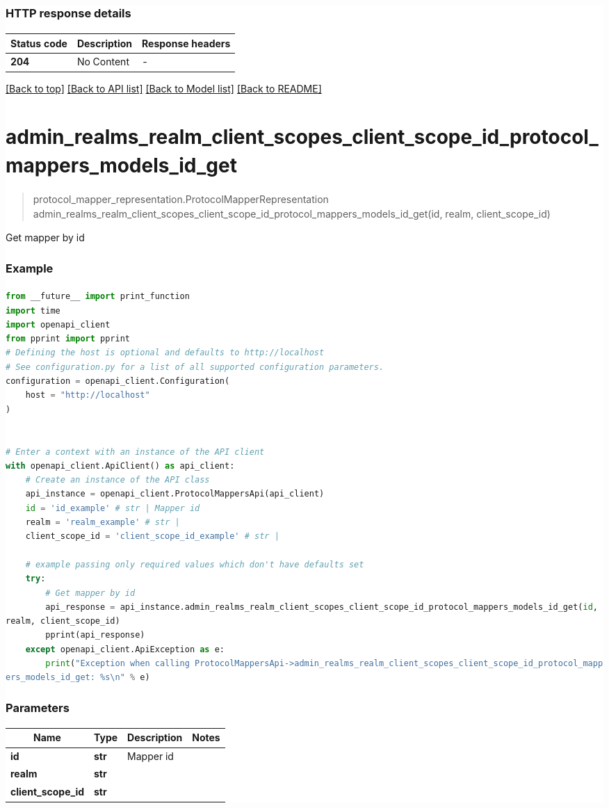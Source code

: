 ### HTTP response details
| Status code | Description | Response headers |
|-------------|-------------|------------------|
**204** | No Content |  -  |

[[Back to top]](#) [[Back to API list]](../README.md#documentation-for-api-endpoints) [[Back to Model list]](../README.md#documentation-for-models) [[Back to README]](../README.md)

# **admin_realms_realm_client_scopes_client_scope_id_protocol_mappers_models_id_get**
> protocol_mapper_representation.ProtocolMapperRepresentation admin_realms_realm_client_scopes_client_scope_id_protocol_mappers_models_id_get(id, realm, client_scope_id)

Get mapper by id

### Example

```python
from __future__ import print_function
import time
import openapi_client
from pprint import pprint
# Defining the host is optional and defaults to http://localhost
# See configuration.py for a list of all supported configuration parameters.
configuration = openapi_client.Configuration(
    host = "http://localhost"
)


# Enter a context with an instance of the API client
with openapi_client.ApiClient() as api_client:
    # Create an instance of the API class
    api_instance = openapi_client.ProtocolMappersApi(api_client)
    id = 'id_example' # str | Mapper id
    realm = 'realm_example' # str | 
    client_scope_id = 'client_scope_id_example' # str | 
    
    # example passing only required values which don't have defaults set
    try:
        # Get mapper by id
        api_response = api_instance.admin_realms_realm_client_scopes_client_scope_id_protocol_mappers_models_id_get(id, realm, client_scope_id)
        pprint(api_response)
    except openapi_client.ApiException as e:
        print("Exception when calling ProtocolMappersApi->admin_realms_realm_client_scopes_client_scope_id_protocol_mappers_models_id_get: %s\n" % e)
```

### Parameters

Name | Type | Description  | Notes
------------- | ------------- | ------------- | -------------
 **id** | **str**| Mapper id |
 **realm** | **str**|  |
 **client_scope_id** | **str**|  |

